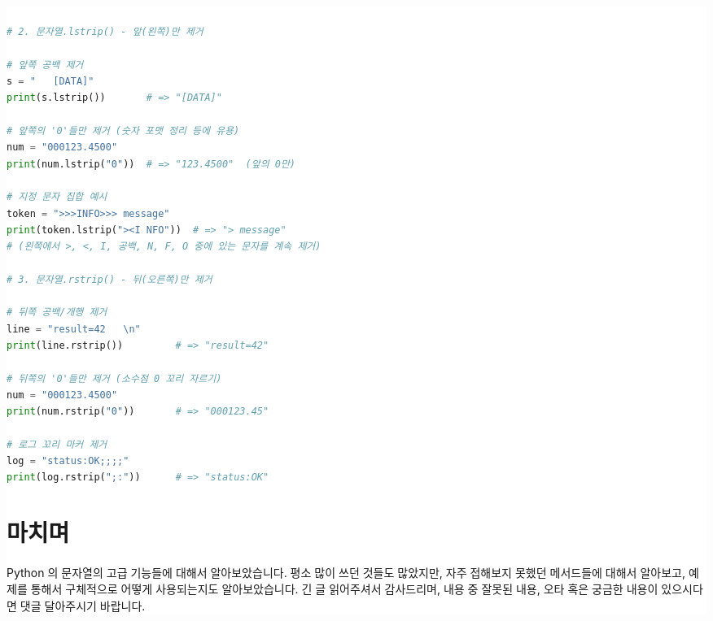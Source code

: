 ```python

# 2. 문자열.lstrip() - 앞(왼쪽)만 제거

# 앞쪽 공백 제거
s = "   [DATA]"
print(s.lstrip())       # => "[DATA]"

# 앞쪽의 '0'들만 제거 (숫자 포맷 정리 등에 유용)
num = "000123.4500"
print(num.lstrip("0"))  # => "123.4500"  (앞의 0만)

# 지정 문자 집합 예시
token = ">>>INFO>>> message"
print(token.lstrip("><I NFO"))  # => "> message"
# (왼쪽에서 >, <, I, 공백, N, F, O 중에 있는 문자를 계속 제거)

# 3. 문자열.rstrip() - 뒤(오른쪽)만 제거

# 뒤쪽 공백/개행 제거
line = "result=42   \n"
print(line.rstrip())         # => "result=42"

# 뒤쪽의 '0'들만 제거 (소수점 0 꼬리 자르기)
num = "000123.4500"
print(num.rstrip("0"))       # => "000123.45"

# 로그 꼬리 마커 제거
log = "status:OK;;;;"
print(log.rstrip(";:"))      # => "status:OK"

```

# 마치며

Python 의 문자열의 고급 기능들에 대해서 알아보았습니다. 평소 많이 쓰던 것들도 많았지만, 자주 접해보지 못했던 메서드들에 대해서 알아보고, 예제를 통해서 구체적으로 어떻게 사용되는지도 알아보았습니다. 긴 글 읽어주셔서 감사드리며, 내용 중 잘못된 내용, 오타 혹은 궁금한 내용이 있으시다면 댓글 달아주시기 바랍니다.